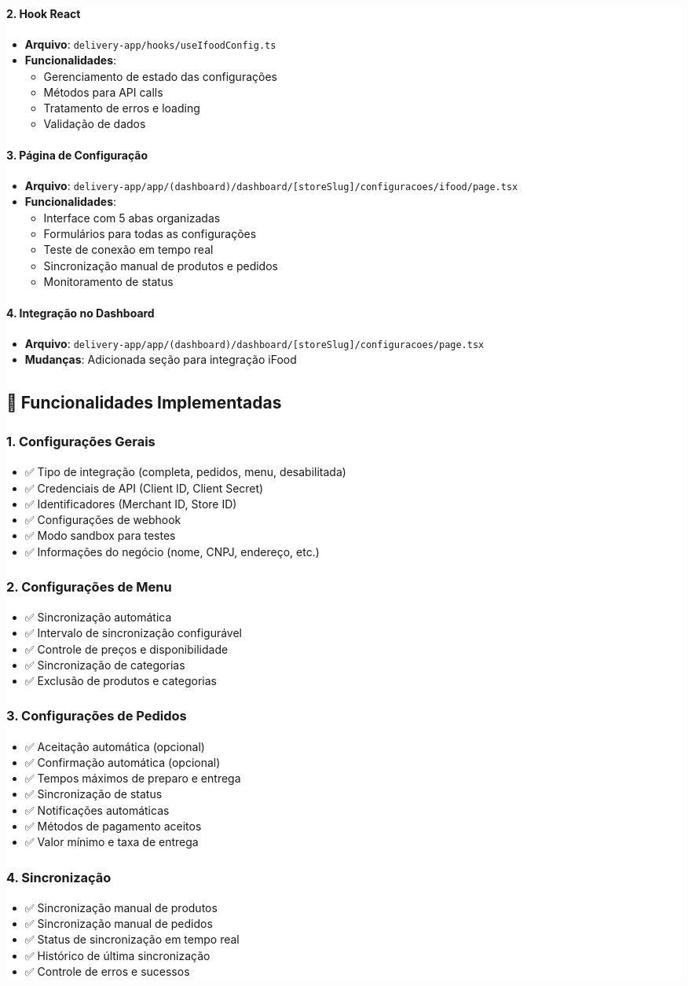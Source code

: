 #### **2. Hook React**
- **Arquivo**: `delivery-app/hooks/useIfoodConfig.ts`
- **Funcionalidades**:
  - Gerenciamento de estado das configurações
  - Métodos para API calls
  - Tratamento de erros e loading
  - Validação de dados

#### **3. Página de Configuração**
- **Arquivo**: `delivery-app/app/(dashboard)/dashboard/[storeSlug]/configuracoes/ifood/page.tsx`
- **Funcionalidades**:
  - Interface com 5 abas organizadas
  - Formulários para todas as configurações
  - Teste de conexão em tempo real
  - Sincronização manual de produtos e pedidos
  - Monitoramento de status

#### **4. Integração no Dashboard**
- **Arquivo**: `delivery-app/app/(dashboard)/dashboard/[storeSlug]/configuracoes/page.tsx`
- **Mudanças**: Adicionada seção para integração iFood

## 🔧 Funcionalidades Implementadas

### **1. Configurações Gerais**
- ✅ Tipo de integração (completa, pedidos, menu, desabilitada)
- ✅ Credenciais de API (Client ID, Client Secret)
- ✅ Identificadores (Merchant ID, Store ID)
- ✅ Configurações de webhook
- ✅ Modo sandbox para testes
- ✅ Informações do negócio (nome, CNPJ, endereço, etc.)

### **2. Configurações de Menu**
- ✅ Sincronização automática
- ✅ Intervalo de sincronização configurável
- ✅ Controle de preços e disponibilidade
- ✅ Sincronização de categorias
- ✅ Exclusão de produtos e categorias

### **3. Configurações de Pedidos**
- ✅ Aceitação automática (opcional)
- ✅ Confirmação automática (opcional)
- ✅ Tempos máximos de preparo e entrega
- ✅ Sincronização de status
- ✅ Notificações automáticas
- ✅ Métodos de pagamento aceitos
- ✅ Valor mínimo e taxa de entrega

### **4. Sincronização**
- ✅ Sincronização manual de produtos
- ✅ Sincronização manual de pedidos
- ✅ Status de sincronização em tempo real
- ✅ Histórico de última sincronização
- ✅ Controle de erros e sucessos
